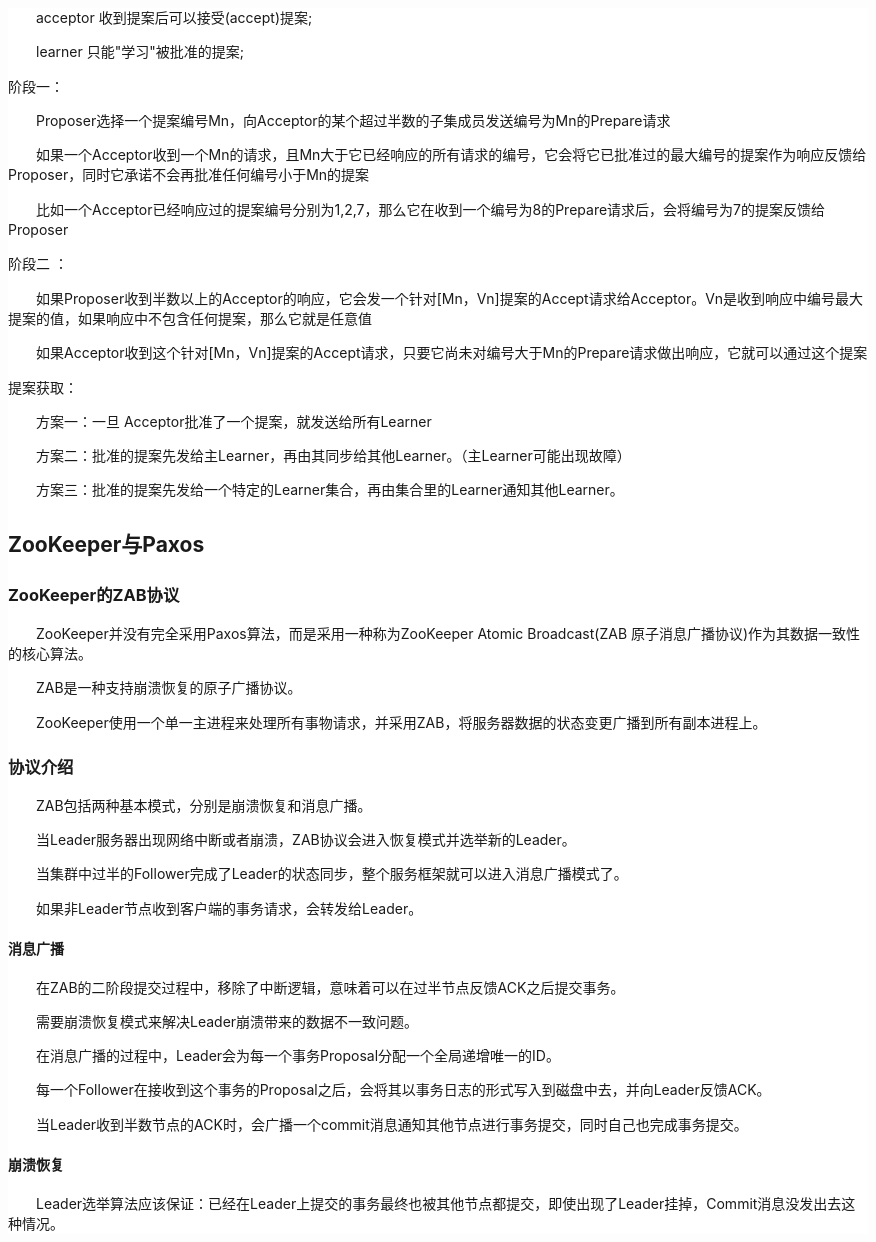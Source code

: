 　　acceptor 收到提案后可以接受(accept)提案;

　　learner 只能"学习"被批准的提案;

阶段一：

　　Proposer选择一个提案编号Mn，向Acceptor的某个超过半数的子集成员发送编号为Mn的Prepare请求

　　如果一个Acceptor收到一个Mn的请求，且Mn大于它已经响应的所有请求的编号，它会将它已批准过的最大编号的提案作为响应反馈给Proposer，同时它承诺不会再批准任何编号小于Mn的提案

　　比如一个Acceptor已经响应过的提案编号分别为1,2,7，那么它在收到一个编号为8的Prepare请求后，会将编号为7的提案反馈给Proposer

阶段二 ：

　　如果Proposer收到半数以上的Acceptor的响应，它会发一个针对[Mn，Vn]提案的Accept请求给Acceptor。Vn是收到响应中编号最大提案的值，如果响应中不包含任何提案，那么它就是任意值

　　如果Acceptor收到这个针对[Mn，Vn]提案的Accept请求，只要它尚未对编号大于Mn的Prepare请求做出响应，它就可以通过这个提案

提案获取：

　　方案一：一旦 Acceptor批准了一个提案，就发送给所有Learner

　　方案二：批准的提案先发给主Learner，再由其同步给其他Learner。（主Learner可能出现故障）

　　方案三：批准的提案先发给一个特定的Learner集合，再由集合里的Learner通知其他Learner。


<h2>ZooKeeper与Paxos</h2>

<h3>ZooKeeper的ZAB协议</h3>

　　ZooKeeper并没有完全采用Paxos算法，而是采用一种称为ZooKeeper Atomic Broadcast(ZAB 原子消息广播协议)作为其数据一致性的核心算法。

　　ZAB是一种支持崩溃恢复的原子广播协议。

　　ZooKeeper使用一个单一主进程来处理所有事物请求，并采用ZAB，将服务器数据的状态变更广播到所有副本进程上。

<h3>协议介绍</h3>

　　ZAB包括两种基本模式，分别是崩溃恢复和消息广播。

　　当Leader服务器出现网络中断或者崩溃，ZAB协议会进入恢复模式并选举新的Leader。

　　当集群中过半的Follower完成了Leader的状态同步，整个服务框架就可以进入消息广播模式了。

　　如果非Leader节点收到客户端的事务请求，会转发给Leader。

 

<h4>消息广播</h4>

　　在ZAB的二阶段提交过程中，移除了中断逻辑，意味着可以在过半节点反馈ACK之后提交事务。

　　需要崩溃恢复模式来解决Leader崩溃带来的数据不一致问题。

　　在消息广播的过程中，Leader会为每一个事务Proposal分配一个全局递增唯一的ID。

　　每一个Follower在接收到这个事务的Proposal之后，会将其以事务日志的形式写入到磁盘中去，并向Leader反馈ACK。

　　当Leader收到半数节点的ACK时，会广播一个commit消息通知其他节点进行事务提交，同时自己也完成事务提交。

 

<h4>崩溃恢复</h4>

　　Leader选举算法应该保证：已经在Leader上提交的事务最终也被其他节点都提交，即使出现了Leader挂掉，Commit消息没发出去这种情况。
